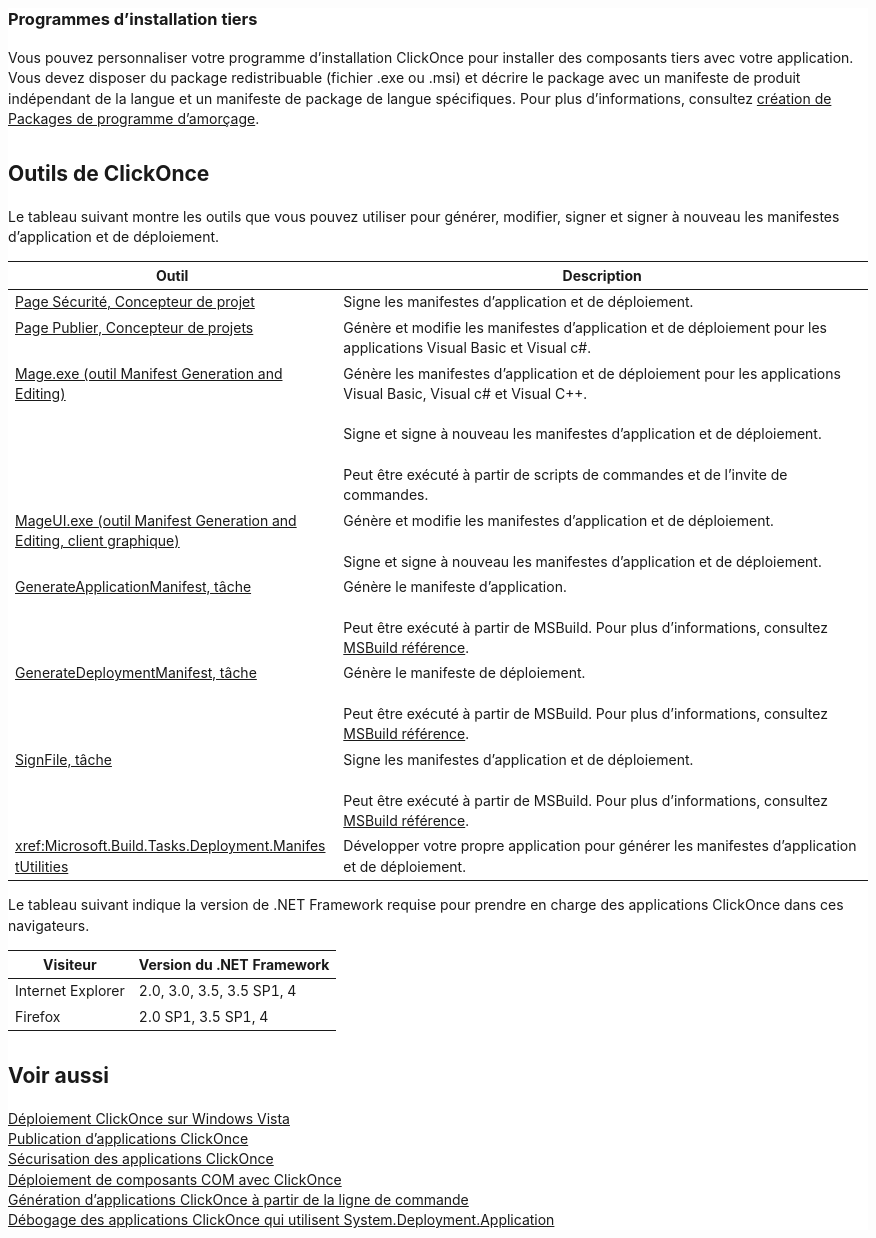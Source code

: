 ### <a name="third-party-installers"></a>Programmes d’installation tiers  
 Vous pouvez personnaliser votre programme d’installation ClickOnce pour installer des composants tiers avec votre application. Vous devez disposer du package redistribuable (fichier .exe ou .msi) et décrire le package avec un manifeste de produit indépendant de la langue et un manifeste de package de langue spécifiques. Pour plus d’informations, consultez [création de Packages de programme d’amorçage](../deployment/creating-bootstrapper-packages.md).  
  
## <a name="clickonce-tools"></a>Outils de ClickOnce  
 Le tableau suivant montre les outils que vous pouvez utiliser pour générer, modifier, signer et signer à nouveau les manifestes d’application et de déploiement.  
  
|Outil|Description|  
|----------|-----------------|  
|[Page Sécurité, Concepteur de projet](../ide/reference/security-page-project-designer.md)|Signe les manifestes d’application et de déploiement.|  
|[Page Publier, Concepteur de projets](../ide/reference/publish-page-project-designer.md)|Génère et modifie les manifestes d’application et de déploiement pour les applications Visual Basic et Visual c#.|  
|[Mage.exe (outil Manifest Generation and Editing)](/dotnet/framework/tools/mage-exe-manifest-generation-and-editing-tool)|Génère les manifestes d’application et de déploiement pour les applications Visual Basic, Visual c# et Visual C++.<br /><br /> Signe et signe à nouveau les manifestes d’application et de déploiement.<br /><br /> Peut être exécuté à partir de scripts de commandes et de l’invite de commandes.|  
|[MageUI.exe (outil Manifest Generation and Editing, client graphique)](/dotnet/framework/tools/mageui-exe-manifest-generation-and-editing-tool-graphical-client)|Génère et modifie les manifestes d’application et de déploiement.<br /><br /> Signe et signe à nouveau les manifestes d’application et de déploiement.|  
|[GenerateApplicationManifest, tâche](../msbuild/generateapplicationmanifest-task.md)|Génère le manifeste d’application.<br /><br /> Peut être exécuté à partir de MSBuild. Pour plus d’informations, consultez [MSBuild référence](../msbuild/msbuild-reference.md).|  
|[GenerateDeploymentManifest, tâche](../msbuild/generatedeploymentmanifest-task.md)|Génère le manifeste de déploiement.<br /><br /> Peut être exécuté à partir de MSBuild. Pour plus d’informations, consultez [MSBuild référence](../msbuild/msbuild-reference.md).|  
|[SignFile, tâche](../msbuild/signfile-task.md)|Signe les manifestes d’application et de déploiement.<br /><br /> Peut être exécuté à partir de MSBuild. Pour plus d’informations, consultez [MSBuild référence](../msbuild/msbuild-reference.md).|  
|<xref:Microsoft.Build.Tasks.Deployment.ManifestUtilities>|Développer votre propre application pour générer les manifestes d’application et de déploiement.|  
  
 Le tableau suivant indique la version de .NET Framework requise pour prendre en charge des applications ClickOnce dans ces navigateurs.  
  
|Visiteur|Version du .NET Framework|  
|-------------|----------------------------|  
|Internet Explorer|2.0, 3.0, 3.5, 3.5 SP1, 4|  
|Firefox|2.0 SP1, 3.5 SP1, 4|  
  
## <a name="see-also"></a>Voir aussi  
 [Déploiement ClickOnce sur Windows Vista](../deployment/clickonce-deployment-on-windows-vista.md)   
 [Publication d’applications ClickOnce](../deployment/publishing-clickonce-applications.md)   
 [Sécurisation des applications ClickOnce](../deployment/securing-clickonce-applications.md)   
 [Déploiement de composants COM avec ClickOnce](../deployment/deploying-com-components-with-clickonce.md)   
 [Génération d’applications ClickOnce à partir de la ligne de commande](../deployment/building-clickonce-applications-from-the-command-line.md)   
 [Débogage des applications ClickOnce qui utilisent System.Deployment.Application](../deployment/debugging-clickonce-applications-that-use-system-deployment-application.md)